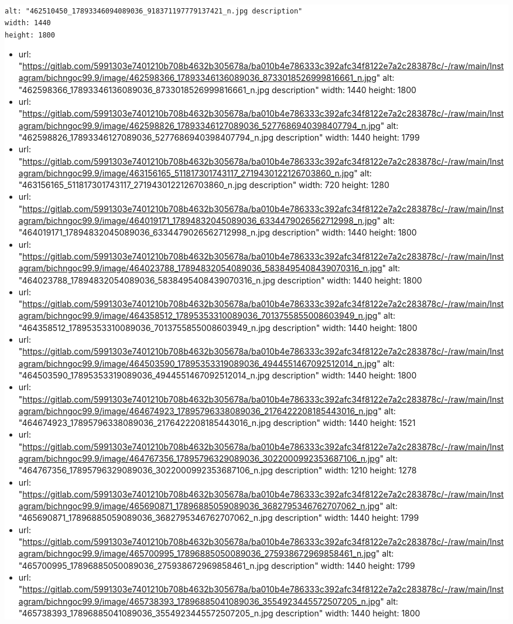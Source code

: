     alt: "462510450_17893346094089036_918371197779137421_n.jpg description"
    width: 1440
    height: 1800
  - url: "https://gitlab.com/5991303e7401210b708b4632b305678a/ba010b4e786333c392afc34f8122e7a2c283878c/-/raw/main/Instagram/bichngoc99.9/image/462598366_17893346136089036_8733018526999816661_n.jpg"
    alt: "462598366_17893346136089036_8733018526999816661_n.jpg description"
    width: 1440
    height: 1800
  - url: "https://gitlab.com/5991303e7401210b708b4632b305678a/ba010b4e786333c392afc34f8122e7a2c283878c/-/raw/main/Instagram/bichngoc99.9/image/462598826_17893346127089036_5277686940398407794_n.jpg"
    alt: "462598826_17893346127089036_5277686940398407794_n.jpg description"
    width: 1440
    height: 1799
  - url: "https://gitlab.com/5991303e7401210b708b4632b305678a/ba010b4e786333c392afc34f8122e7a2c283878c/-/raw/main/Instagram/bichngoc99.9/image/463156165_511817301743117_2719430122126703860_n.jpg"
    alt: "463156165_511817301743117_2719430122126703860_n.jpg description"
    width: 720
    height: 1280
  - url: "https://gitlab.com/5991303e7401210b708b4632b305678a/ba010b4e786333c392afc34f8122e7a2c283878c/-/raw/main/Instagram/bichngoc99.9/image/464019171_17894832045089036_6334479026562712998_n.jpg"
    alt: "464019171_17894832045089036_6334479026562712998_n.jpg description"
    width: 1440
    height: 1800
  - url: "https://gitlab.com/5991303e7401210b708b4632b305678a/ba010b4e786333c392afc34f8122e7a2c283878c/-/raw/main/Instagram/bichngoc99.9/image/464023788_17894832054089036_5838495408439070316_n.jpg"
    alt: "464023788_17894832054089036_5838495408439070316_n.jpg description"
    width: 1440
    height: 1800
  - url: "https://gitlab.com/5991303e7401210b708b4632b305678a/ba010b4e786333c392afc34f8122e7a2c283878c/-/raw/main/Instagram/bichngoc99.9/image/464358512_17895353310089036_7013755855008603949_n.jpg"
    alt: "464358512_17895353310089036_7013755855008603949_n.jpg description"
    width: 1440
    height: 1800
  - url: "https://gitlab.com/5991303e7401210b708b4632b305678a/ba010b4e786333c392afc34f8122e7a2c283878c/-/raw/main/Instagram/bichngoc99.9/image/464503590_17895353319089036_4944551467092512014_n.jpg"
    alt: "464503590_17895353319089036_4944551467092512014_n.jpg description"
    width: 1440
    height: 1800
  - url: "https://gitlab.com/5991303e7401210b708b4632b305678a/ba010b4e786333c392afc34f8122e7a2c283878c/-/raw/main/Instagram/bichngoc99.9/image/464674923_17895796338089036_2176422208185443016_n.jpg"
    alt: "464674923_17895796338089036_2176422208185443016_n.jpg description"
    width: 1440
    height: 1521
  - url: "https://gitlab.com/5991303e7401210b708b4632b305678a/ba010b4e786333c392afc34f8122e7a2c283878c/-/raw/main/Instagram/bichngoc99.9/image/464767356_17895796329089036_3022000992353687106_n.jpg"
    alt: "464767356_17895796329089036_3022000992353687106_n.jpg description"
    width: 1210
    height: 1278
  - url: "https://gitlab.com/5991303e7401210b708b4632b305678a/ba010b4e786333c392afc34f8122e7a2c283878c/-/raw/main/Instagram/bichngoc99.9/image/465690871_17896885059089036_3682795346762707062_n.jpg"
    alt: "465690871_17896885059089036_3682795346762707062_n.jpg description"
    width: 1440
    height: 1799
  - url: "https://gitlab.com/5991303e7401210b708b4632b305678a/ba010b4e786333c392afc34f8122e7a2c283878c/-/raw/main/Instagram/bichngoc99.9/image/465700995_17896885050089036_275938672969858461_n.jpg"
    alt: "465700995_17896885050089036_275938672969858461_n.jpg description"
    width: 1440
    height: 1799
  - url: "https://gitlab.com/5991303e7401210b708b4632b305678a/ba010b4e786333c392afc34f8122e7a2c283878c/-/raw/main/Instagram/bichngoc99.9/image/465738393_17896885041089036_3554923445572507205_n.jpg"
    alt: "465738393_17896885041089036_3554923445572507205_n.jpg description"
    width: 1440
    height: 1800
